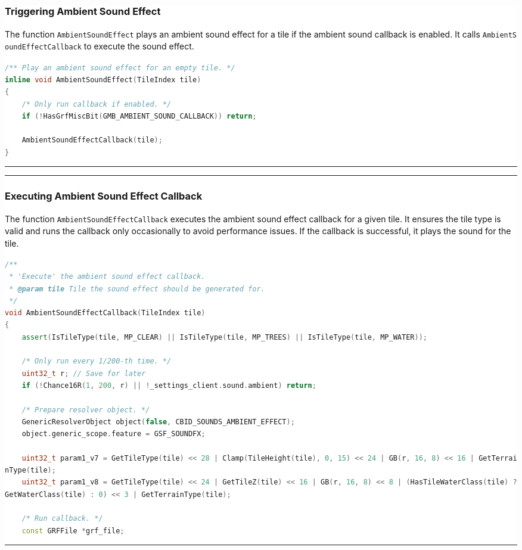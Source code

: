 
### Triggering Ambient Sound Effect

The function <SwmToken path="src/newgrf_generic.h" pos="54:4:4" line-data="inline void AmbientSoundEffect(TileIndex tile)">`AmbientSoundEffect`</SwmToken> plays an ambient sound effect for a tile if the ambient sound callback is enabled. It calls <SwmToken path="src/newgrf_generic.h" pos="59:1:1" line-data="	AmbientSoundEffectCallback(tile);">`AmbientSoundEffectCallback`</SwmToken> to execute the sound effect.

```c
/** Play an ambient sound effect for an empty tile. */
inline void AmbientSoundEffect(TileIndex tile)
{
	/* Only run callback if enabled. */
	if (!HasGrfMiscBit(GMB_AMBIENT_SOUND_CALLBACK)) return;

	AmbientSoundEffectCallback(tile);
}
```

---

</SwmSnippet>

<SwmSnippet path="/src/newgrf_generic.cpp" line="238">

---

### Executing Ambient Sound Effect Callback

The function <SwmToken path="src/newgrf_generic.cpp" pos="242:2:2" line-data="void AmbientSoundEffectCallback(TileIndex tile)">`AmbientSoundEffectCallback`</SwmToken> executes the ambient sound effect callback for a given tile. It ensures the tile type is valid and runs the callback only occasionally to avoid performance issues. If the callback is successful, it plays the sound for the tile.

```c++
/**
 * 'Execute' the ambient sound effect callback.
 * @param tile Tile the sound effect should be generated for.
 */
void AmbientSoundEffectCallback(TileIndex tile)
{
	assert(IsTileType(tile, MP_CLEAR) || IsTileType(tile, MP_TREES) || IsTileType(tile, MP_WATER));

	/* Only run every 1/200-th time. */
	uint32_t r; // Save for later
	if (!Chance16R(1, 200, r) || !_settings_client.sound.ambient) return;

	/* Prepare resolver object. */
	GenericResolverObject object(false, CBID_SOUNDS_AMBIENT_EFFECT);
	object.generic_scope.feature = GSF_SOUNDFX;

	uint32_t param1_v7 = GetTileType(tile) << 28 | Clamp(TileHeight(tile), 0, 15) << 24 | GB(r, 16, 8) << 16 | GetTerrainType(tile);
	uint32_t param1_v8 = GetTileType(tile) << 24 | GetTileZ(tile) << 16 | GB(r, 16, 8) << 8 | (HasTileWaterClass(tile) ? GetWaterClass(tile) : 0) << 3 | GetTerrainType(tile);

	/* Run callback. */
	const GRFFile *grf_file;
```

---